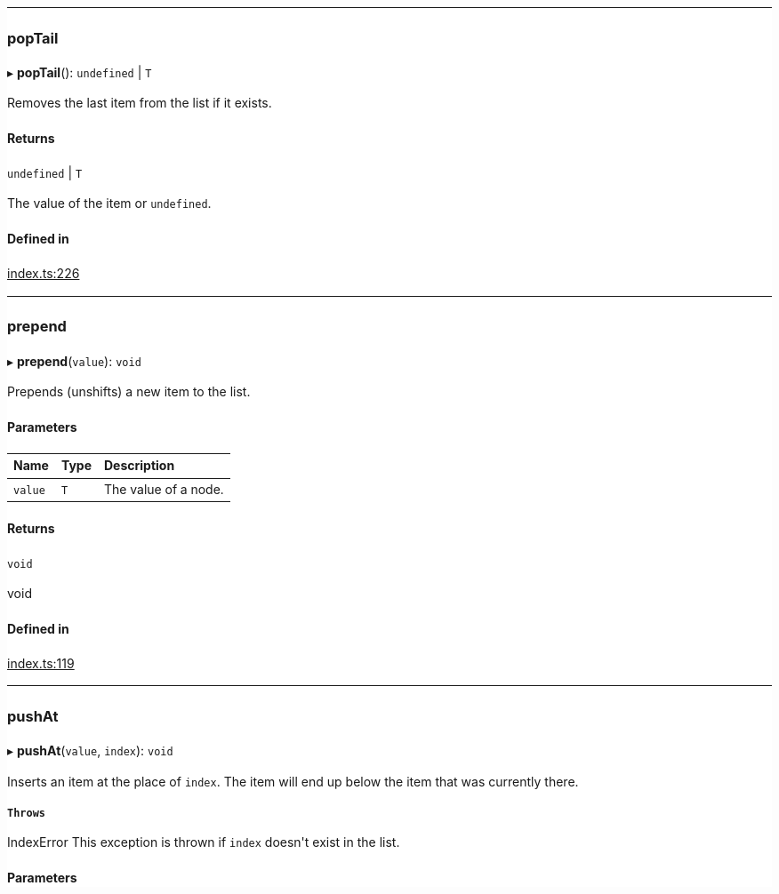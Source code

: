 ___

### popTail

▸ **popTail**(): `undefined` \| `T`

Removes the last item from the list if it exists.

#### Returns

`undefined` \| `T`

The value of the item or `undefined`.

#### Defined in

[index.ts:226](https://github.com/Vissie2/doubly-linky/blob/af9ed24/src/index.ts#L226)

___

### prepend

▸ **prepend**(`value`): `void`

Prepends (unshifts) a new item to the list.

#### Parameters

| Name | Type | Description |
| :------ | :------ | :------ |
| `value` | `T` | The value of a node. |

#### Returns

`void`

void

#### Defined in

[index.ts:119](https://github.com/Vissie2/doubly-linky/blob/af9ed24/src/index.ts#L119)

___

### pushAt

▸ **pushAt**(`value`, `index`): `void`

Inserts an item at the place of `index`. The item will
end up below the item that was currently there.

**`Throws`**

IndexError
This exception is thrown if `index` doesn't exist in the list.

#### Parameters
